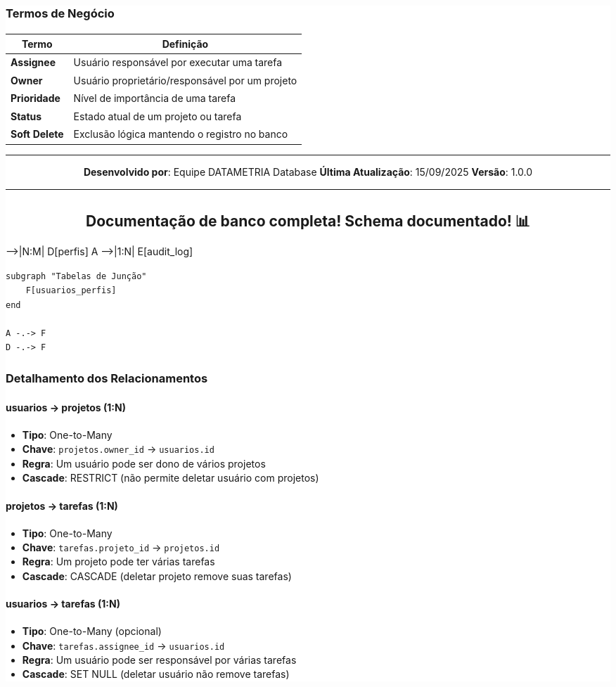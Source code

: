 ### Termos de Negócio

| Termo | Definição |
|-------|------------|
| **Assignee** | Usuário responsável por executar uma tarefa |
| **Owner** | Usuário proprietário/responsável por um projeto |
| **Prioridade** | Nível de importância de uma tarefa |
| **Status** | Estado atual de um projeto ou tarefa |
| **Soft Delete** | Exclusão lógica mantendo o registro no banco |

---

<div align="center">

**Desenvolvido por**: Equipe DATAMETRIA Database
**Última Atualização**: 15/09/2025
**Versão**: 1.0.0

---

## Documentação de banco completa! Schema documentado! 📊

</div> -->|N:M| D[perfis]
    A -->|1:N| E[audit_log]

    subgraph "Tabelas de Junção"
        F[usuarios_perfis]
    end

    A -.-> F
    D -.-> F

### Detalhamento dos Relacionamentos

#### usuarios → projetos (1:N)

- **Tipo**: One-to-Many
- **Chave**: `projetos.owner_id` → `usuarios.id`
- **Regra**: Um usuário pode ser dono de vários projetos
- **Cascade**: RESTRICT (não permite deletar usuário com projetos)

#### projetos → tarefas (1:N)

- **Tipo**: One-to-Many
- **Chave**: `tarefas.projeto_id` → `projetos.id`
- **Regra**: Um projeto pode ter várias tarefas
- **Cascade**: CASCADE (deletar projeto remove suas tarefas)

#### usuarios → tarefas (1:N)

- **Tipo**: One-to-Many (opcional)
- **Chave**: `tarefas.assignee_id` → `usuarios.id`
- **Regra**: Um usuário pode ser responsável por várias tarefas
- **Cascade**: SET NULL (deletar usuário não remove tarefas)

